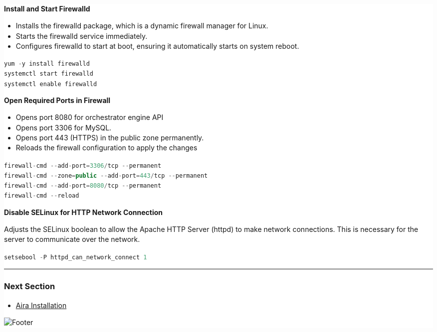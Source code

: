 **Install and Start Firewalld**

-   Installs the firewalld package, which is a dynamic firewall manager for Linux.
-   Starts the firewalld service immediately.
-   Configures firewalld to start at boot, ensuring it automatically starts on system reboot.

```js
yum -y install firewalld
systemctl start firewalld
systemctl enable firewalld
```

**Open Required Ports in Firewall**

-   Opens port 8080 for orchestrator engine API
-   Opens port 3306 for MySQL.
-   Opens port 443 (HTTPS) in the public zone permanently.
-   Reloads the firewall configuration to apply the changes

```js
firewall-cmd --add-port=3306/tcp --permanent
firewall-cmd --zone=public --add-port=443/tcp --permanent
firewall-cmd --add-port=8080/tcp --permanent
firewall-cmd --reload
```

**Disable SELinux for HTTP Network Connection**

Adjusts the SELinux boolean to allow the Apache HTTP Server (httpd) to make network connections. This is necessary for the server to communicate over the network.

```js
setsebool -P httpd_can_network_connect 1
```

----

### Next Section

- [Aira Installation](https://github.com/airacommunity/AIRA-Installation/blob/main/3.%20AIRA%20Installation.md)

![Footer](https://github.com/airacommunity/AIRA-Installation/assets/153823636/f78c5168-fae6-4a12-a01d-8e98fe7d7ae2)
